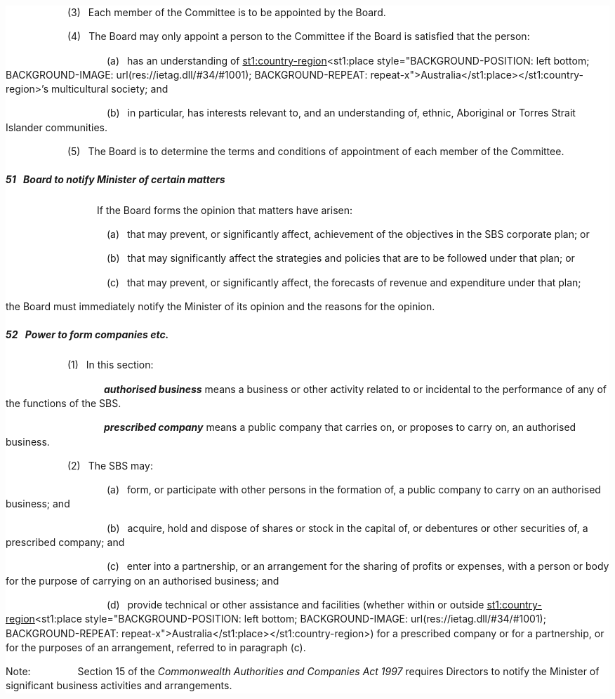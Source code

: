              (3)  Each member of the Committee is to be appointed by the Board.

             (4)  The Board may only appoint a person to the Committee if the Board is satisfied that the person:

                     (a)  has an understanding of <st1:country-region><st1:place style="BACKGROUND-POSITION: left bottom; BACKGROUND-IMAGE: url(res://ietag.dll/#34/#1001); BACKGROUND-REPEAT: repeat-x">Australia</st1:place></st1:country-region>’s multicultural society; and

                     (b)  in particular, has interests relevant to, and an understanding of, ethnic, Aboriginal or Torres Strait Islander communities.

             (5)  The Board is to determine the terms and conditions of appointment of each member of the Committee.

##### <a id="51"></a>51  Board to notify Minister of certain matters

                   If the Board forms the opinion that matters have arisen:

                     (a)  that may prevent, or significantly affect, achievement of the objectives in the SBS corporate plan; or

                     (b)  that may significantly affect the strategies and policies that are to be followed under that plan; or

                     (c)  that may prevent, or significantly affect, the forecasts of revenue and expenditure under that plan;

the Board must immediately notify the Minister of its opinion and the reasons for the opinion.

##### <a id="52"></a>52  Power to form companies etc.

             (1)  In this section:

                    <a name="authorised-busi"></a>**_authorised business_** means a business or other activity related to or incidental to the performance of any of the functions of the SBS.

                    <a name="prescrib-compani"></a>**_prescribed company_** means a public company that carries on, or proposes to carry on, an authorised business.

             (2)  The SBS may:

                     (a)  form, or participate with other persons in the formation of, a public company to carry on an authorised business; and

                     (b)  acquire, hold and dispose of shares or stock in the capital of, or debentures or other securities of, a prescribed company; and

                     (c)  enter into a partnership, or an arrangement for the sharing of profits or expenses, with a person or body for the purpose of carrying on an authorised business; and

                     (d)  provide technical or other assistance and facilities (whether within or outside <st1:country-region><st1:place style="BACKGROUND-POSITION: left bottom; BACKGROUND-IMAGE: url(res://ietag.dll/#34/#1001); BACKGROUND-REPEAT: repeat-x">Australia</st1:place></st1:country-region>) for a prescribed company or for a partnership, or for the purposes of an arrangement, referred to in paragraph (c).

Note:          Section 15 of the _Commonwealth Authorities and Companies Act 1997_ requires Directors to notify the Minister of significant business activities and arrangements.
